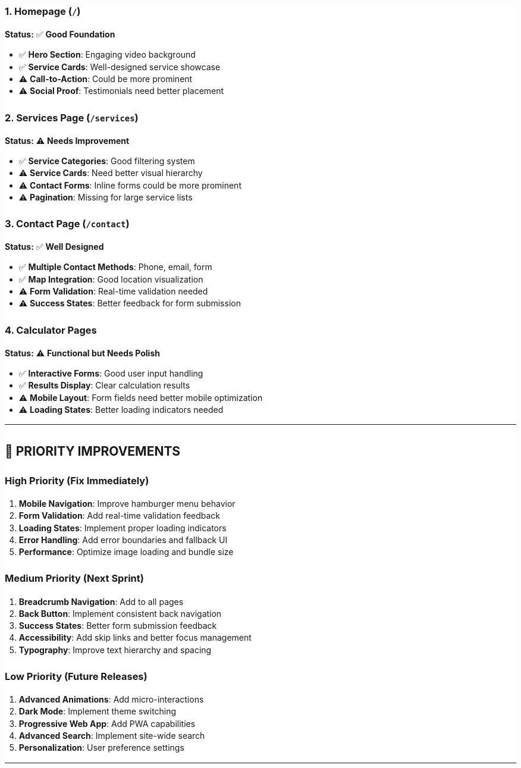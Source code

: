 ### **1. Homepage (`/`)**
**Status:** ✅ **Good Foundation**
- ✅ **Hero Section**: Engaging video background
- ✅ **Service Cards**: Well-designed service showcase
- ⚠️ **Call-to-Action**: Could be more prominent
- ⚠️ **Social Proof**: Testimonials need better placement

### **2. Services Page (`/services`)**
**Status:** ⚠️ **Needs Improvement**
- ✅ **Service Categories**: Good filtering system
- ⚠️ **Service Cards**: Need better visual hierarchy
- ⚠️ **Contact Forms**: Inline forms could be more prominent
- ⚠️ **Pagination**: Missing for large service lists

### **3. Contact Page (`/contact`)**
**Status:** ✅ **Well Designed**
- ✅ **Multiple Contact Methods**: Phone, email, form
- ✅ **Map Integration**: Good location visualization
- ⚠️ **Form Validation**: Real-time validation needed
- ⚠️ **Success States**: Better feedback for form submission

### **4. Calculator Pages**
**Status:** ⚠️ **Functional but Needs Polish**
- ✅ **Interactive Forms**: Good user input handling
- ✅ **Results Display**: Clear calculation results
- ⚠️ **Mobile Layout**: Form fields need better mobile optimization
- ⚠️ **Loading States**: Better loading indicators needed

---

## 🚀 **PRIORITY IMPROVEMENTS**

### **High Priority (Fix Immediately)**
1. **Mobile Navigation**: Improve hamburger menu behavior
2. **Form Validation**: Add real-time validation feedback
3. **Loading States**: Implement proper loading indicators
4. **Error Handling**: Add error boundaries and fallback UI
5. **Performance**: Optimize image loading and bundle size

### **Medium Priority (Next Sprint)**
1. **Breadcrumb Navigation**: Add to all pages
2. **Back Button**: Implement consistent back navigation
3. **Success States**: Better form submission feedback
4. **Accessibility**: Add skip links and better focus management
5. **Typography**: Improve text hierarchy and spacing

### **Low Priority (Future Releases)**
1. **Advanced Animations**: Add micro-interactions
2. **Dark Mode**: Implement theme switching
3. **Progressive Web App**: Add PWA capabilities
4. **Advanced Search**: Implement site-wide search
5. **Personalization**: User preference settings

---